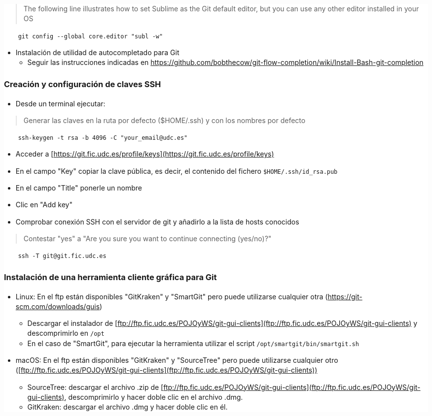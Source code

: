 > The following line illustrates how to set Sublime as the Git default editor, but you can use any other editor installed in your OS

```shell
    git config --global core.editor "subl -w"
```

- Instalación de utilidad de autocompletado para Git
    - Seguir las instrucciones indicadas en https://github.com/bobthecow/git-flow-completion/wiki/Install-Bash-git-completion

### Creación y configuración de claves SSH

- Desde un terminal ejecutar:
> Generar las claves en la ruta por defecto ($HOME/.ssh) y con los nombres 
  por defecto
       
```shell
    ssh-keygen -t rsa -b 4096 -C "your_email@udc.es"
```

- Acceder a [https://git.fic.udc.es/profile/keys](https://git.fic.udc.es/profile/keys)
- En el campo "Key" copiar la clave pública, es decir, el contenido del fichero 
  `$HOME/.ssh/id_rsa.pub`
- En el campo "Title" ponerle un nombre
- Clic en "Add key"

- Comprobar conexión SSH con el servidor de git y añadirlo a la lista de hosts 
  conocidos 
  
> Contestar "yes" a "Are you sure you want to continue connecting (yes/no)?"
    
```shell
    ssh -T git@git.fic.udc.es
```

### Instalación de una herramienta cliente gráfica para Git

- Linux: En el ftp están disponibles "GitKraken" y "SmartGit" pero puede utilizarse cualquier otra (https://git-scm.com/downloads/guis)
    - Descargar el instalador de [ftp://ftp.fic.udc.es/POJOyWS/git-gui-clients](ftp://ftp.fic.udc.es/POJOyWS/git-gui-clients) y descomprimirlo en `/opt`
    - En el caso de "SmartGit", para ejecutar la herramienta utilizar el script `/opt/smartgit/bin/smartgit.sh`

    
- macOS: En el ftp están disponibles "GitKraken" y "SourceTree" pero puede utilizarse cualquier otro ([ftp://ftp.fic.udc.es/POJOyWS/git-gui-clients](ftp://ftp.fic.udc.es/POJOyWS/git-gui-clients))
    - SourceTree: descargar el archivo .zip de [ftp://ftp.fic.udc.es/POJOyWS/git-gui-clients](ftp://ftp.fic.udc.es/POJOyWS/git-gui-clients), descomprimirlo y hacer doble clic en el archivo .dmg.
    - GitKraken: descargar el archivo .dmg y hacer doble clic en él.

    
